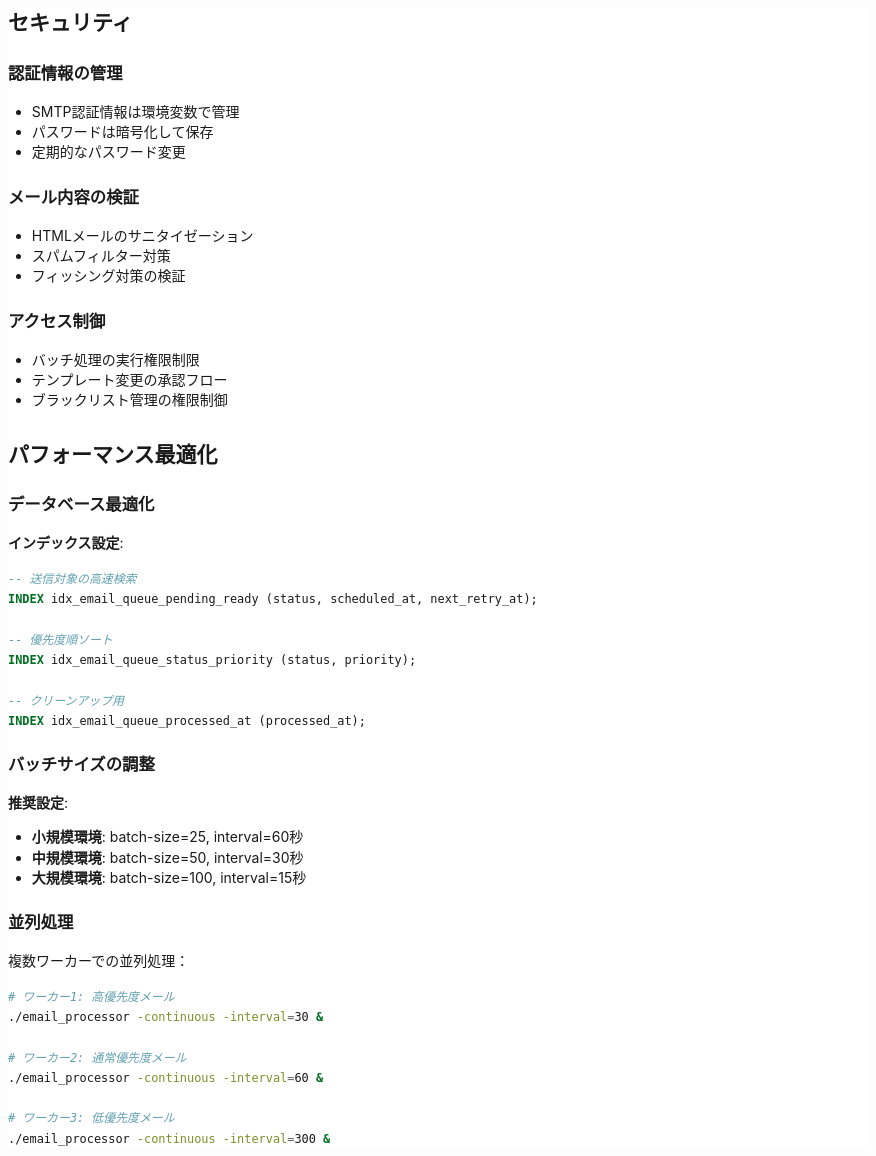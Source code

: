 ## セキュリティ

### 認証情報の管理

- SMTP認証情報は環境変数で管理
- パスワードは暗号化して保存
- 定期的なパスワード変更

### メール内容の検証

- HTMLメールのサニタイゼーション
- スパムフィルター対策
- フィッシング対策の検証

### アクセス制御

- バッチ処理の実行権限制限
- テンプレート変更の承認フロー
- ブラックリスト管理の権限制御

## パフォーマンス最適化

### データベース最適化

**インデックス設定**:
```sql
-- 送信対象の高速検索
INDEX idx_email_queue_pending_ready (status, scheduled_at, next_retry_at);

-- 優先度順ソート
INDEX idx_email_queue_status_priority (status, priority);

-- クリーンアップ用
INDEX idx_email_queue_processed_at (processed_at);
```

### バッチサイズの調整

**推奨設定**:
- **小規模環境**: batch-size=25, interval=60秒
- **中規模環境**: batch-size=50, interval=30秒
- **大規模環境**: batch-size=100, interval=15秒

### 並列処理

複数ワーカーでの並列処理：
```bash
# ワーカー1: 高優先度メール
./email_processor -continuous -interval=30 &

# ワーカー2: 通常優先度メール
./email_processor -continuous -interval=60 &

# ワーカー3: 低優先度メール
./email_processor -continuous -interval=300 &
```
